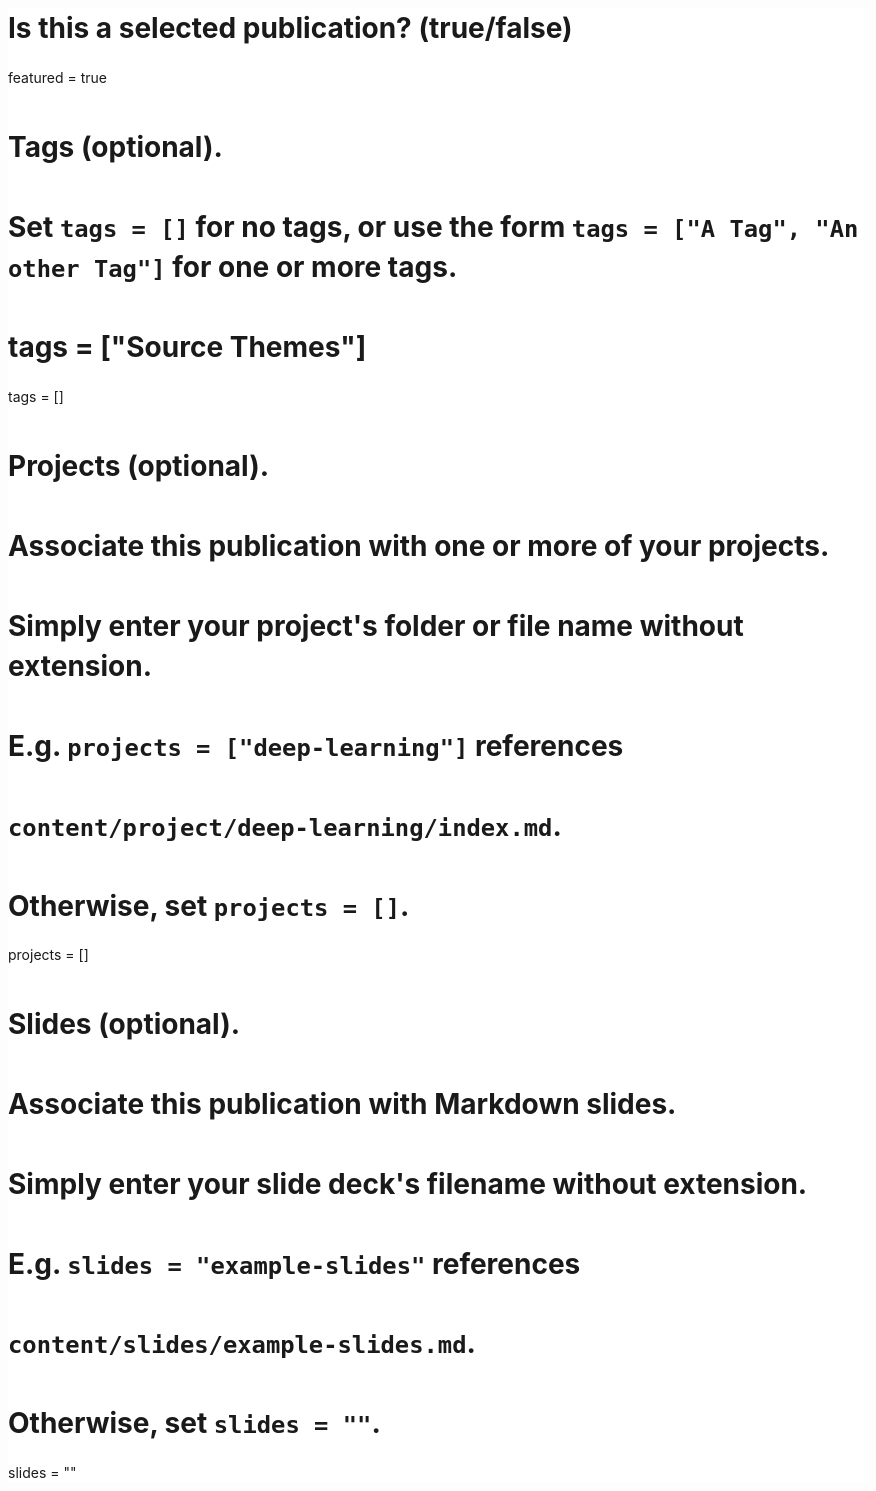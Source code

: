 # Is this a selected publication? (true/false)
featured = true

# Tags (optional).
#   Set `tags = []` for no tags, or use the form `tags = ["A Tag", "Another Tag"]` for one or more tags.
# tags = ["Source Themes"]
tags = []

# Projects (optional).
#   Associate this publication with one or more of your projects.
#   Simply enter your project's folder or file name without extension.
#   E.g. `projects = ["deep-learning"]` references 
#   `content/project/deep-learning/index.md`.
#   Otherwise, set `projects = []`.
projects = []

# Slides (optional).
#   Associate this publication with Markdown slides.
#   Simply enter your slide deck's filename without extension.
#   E.g. `slides = "example-slides"` references 
#   `content/slides/example-slides.md`.
#   Otherwise, set `slides = ""`.
slides = ""
